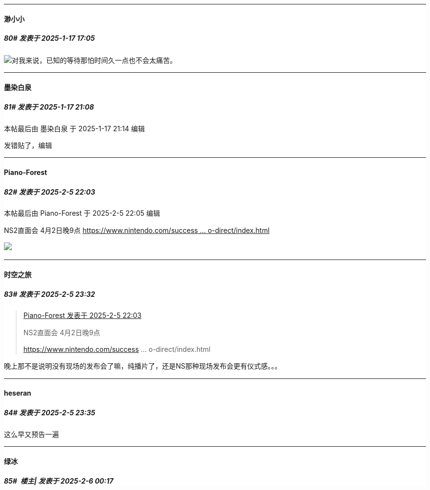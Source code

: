 *****

####  渺小小  
##### 80#       发表于 2025-1-17 17:05

<img src="https://static.saraba1st.com/image/smiley/face2017/029.png" referrerpolicy="no-referrer">对我来说，已知的等待那怕时间久一点也不会太痛苦。


*****

####  墨染白泉  
##### 81#       发表于 2025-1-17 21:08

 本帖最后由 墨染白泉 于 2025-1-17 21:14 编辑 

发错贴了，编辑

*****

####  Piano-Forest  
##### 82#       发表于 2025-2-5 22:03

 本帖最后由 Piano-Forest 于 2025-2-5 22:05 编辑 

NS2直面会 4月2日晚9点
[https://www.nintendo.com/success ... o-direct/index.html](https://www.nintendo.com/successor/ja-jp/nintendo-direct/index.html)

<img src="https://p.sda1.dev/21/4353980a4cd52eeb607c928e143244f0/20250205_220349.jpg" referrerpolicy="no-referrer">

*****

####  时空之旅  
##### 83#       发表于 2025-2-5 23:32

<blockquote><a href="httphttps://bbs.saraba1st.com/2b/forum.php?mod=redirect&amp;goto=findpost&amp;pid=67354637&amp;ptid=2242386" target="_blank">Piano-Forest 发表于 2025-2-5 22:03</a>

NS2直面会 4月2日晚9点

https://www.nintendo.com/success ... o-direct/index.html</blockquote>
晚上那不是说明没有现场的发布会了嘛，纯播片了，还是NS那种现场发布会更有仪式感。。。

*****

####  heseran  
##### 84#       发表于 2025-2-5 23:35

这么早又预告一遍

*****

####  绿冰  
##### 85#         楼主| 发表于 2025-2-6 00:17
